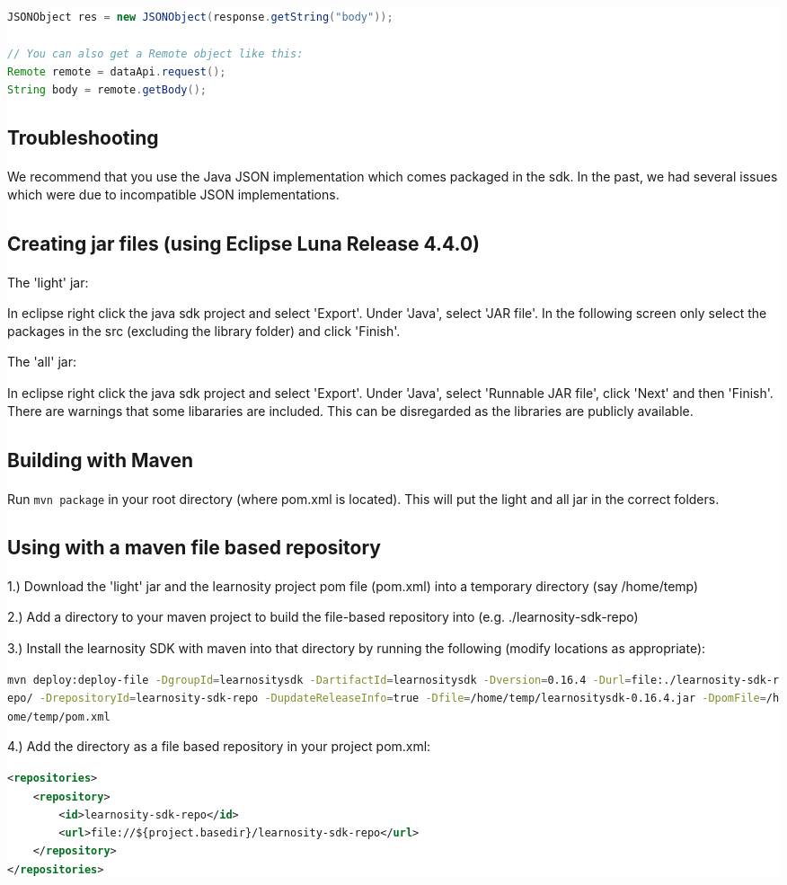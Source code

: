 ```java
JSONObject res = new JSONObject(response.getString("body"));

// You can also get a Remote object like this:
Remote remote = dataApi.request();
String body = remote.getBody();
```

## Troubleshooting

We recommend that you use the Java JSON implementation which comes packaged in the sdk. In the past, we had several issues which were due to incompatible JSON implementations.


## Creating jar files (using Eclipse Luna Release 4.4.0)

The 'light' jar:

In eclipse right click the java sdk project and select 'Export'. Under 'Java', select 'JAR file'. In the following screen only select the packages in the src (excluding the library folder) and click 'Finish'.

The 'all' jar:

In eclipse right click the java sdk project and select 'Export'. Under 'Java', select 'Runnable JAR file', click 'Next' and then 'Finish'. There are warnings that some libararies are included. This can be disregarded as the libraries are publicly available.

## Building with Maven

Run ```mvn package``` in your root directory (where pom.xml is located). This will put the light and all jar in the correct folders.

## Using with a maven file based repository

1.) Download the 'light' jar and the learnosity project pom file (pom.xml) into a temporary directory (say /home/temp)

2.) Add a directory to your maven project to build the file-based repository into (e.g. ./learnosity-sdk-repo)

3.) Install the learnosity SDK with maven into that directory by running the following (modify locations as appropriate):
```bash
mvn deploy:deploy-file -DgroupId=learnositysdk -DartifactId=learnositysdk -Dversion=0.16.4 -Durl=file:./learnosity-sdk-repo/ -DrepositoryId=learnosity-sdk-repo -DupdateReleaseInfo=true -Dfile=/home/temp/learnositysdk-0.16.4.jar -DpomFile=/home/temp/pom.xml
```

4.) Add the directory as a file based repository in your project pom.xml:
```xml
<repositories>
    <repository>
        <id>learnosity-sdk-repo</id>
        <url>file://${project.basedir}/learnosity-sdk-repo</url>
    </repository>
</repositories>
```
